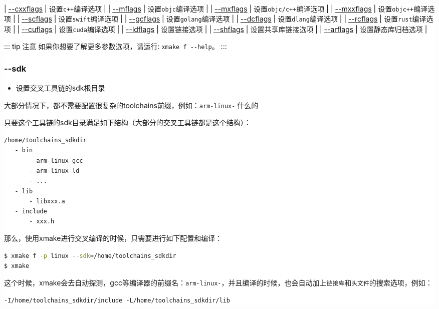 | [--cxxflags](#-cxxflags)     | 设置`c++`编译选项                |
| [--mflags](#-mflags)         | 设置`objc`编译选项               |
| [--mxflags](#-mxflags)       | 设置`objc/c++`编译选项           |
| [--mxxflags](#-mxxflags)     | 设置`objc++`编译选项             |
| [--scflags](#-scflags)       | 设置`swift`编译选项              |
| [--gcflags](#-gcflags)       | 设置`golang`编译选项             |
| [--dcflags](#-dcflags)       | 设置`dlang`编译选项              |
| [--rcflags](#-rcflags)       | 设置`rust`编译选项               |
| [--cuflags](#-cuflags)       | 设置`cuda`编译选项               |
| [--ldflags](#-ldflags)       | 设置链接选项                     |
| [--shflags](#-shflags)       | 设置共享库链接选项               |
| [--arflags](#-arflags)       | 设置静态库归档选项               |

::: tip 注意
如果你想要了解更多参数选项，请运行: `xmake f --help`。
:::

### --sdk

- 设置交叉工具链的sdk根目录

大部分情况下，都不需要配置很复杂的toolchains前缀，例如：`arm-linux-` 什么的

只要这个工具链的sdk目录满足如下结构（大部分的交叉工具链都是这个结构）：

```
/home/toolchains_sdkdir
   - bin
       - arm-linux-gcc
       - arm-linux-ld
       - ...
   - lib
       - libxxx.a
   - include
       - xxx.h
```

那么，使用xmake进行交叉编译的时候，只需要进行如下配置和编译：

```sh
$ xmake f -p linux --sdk=/home/toolchains_sdkdir
$ xmake
```

这个时候，xmake会去自动探测，gcc等编译器的前缀名：`arm-linux-`，并且编译的时候，也会自动加上`链接库`和`头文件`的搜索选项，例如：

```
-I/home/toolchains_sdkdir/include -L/home/toolchains_sdkdir/lib
```
